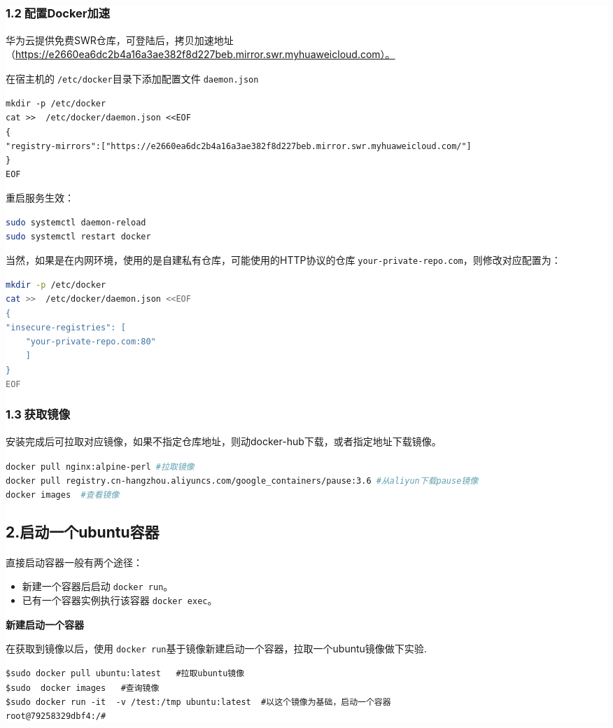 ### 1.2 配置Docker加速

华为云提供免费SWR仓库，可登陆后，拷贝加速地址（https://e2660ea6dc2b4a16a3ae382f8d227beb.mirror.swr.myhuaweicloud.com）。

在宿主机的 `/etc/docker`目录下添加配置文件 `daemon.json`

```shell
mkdir -p /etc/docker
cat >>  /etc/docker/daemon.json <<EOF
{
"registry-mirrors":["https://e2660ea6dc2b4a16a3ae382f8d227beb.mirror.swr.myhuaweicloud.com/"]
}
EOF
```

重启服务生效：

```bash
sudo systemctl daemon-reload
sudo systemctl restart docker
```

当然，如果是在内网环境，使用的是自建私有仓库，可能使用的HTTP协议的仓库 `your-private-repo.com`，则修改对应配置为：

```bash
mkdir -p /etc/docker
cat >>  /etc/docker/daemon.json <<EOF
{
"insecure-registries": [
	"your-private-repo.com:80"
    ]
}
EOF
```

### 1.3 获取镜像

安装完成后可拉取对应镜像，如果不指定仓库地址，则动docker-hub下载，或者指定地址下载镜像。

```bash
docker pull nginx:alpine-perl #拉取镜像
docker pull registry.cn-hangzhou.aliyuncs.com/google_containers/pause:3.6 #从aliyun下载pause镜像
docker images  #查看镜像
```

## 2.启动一个ubuntu容器

直接启动容器一般有两个途径：

- 新建一个容器后启动 `docker run`。
- 已有一个容器实例执行该容器 `docker exec`。

**新建启动一个容器**

在获取到镜像以后，使用 `docker run`基于镜像新建启动一个容器，拉取一个ubuntu镜像做下实验.

```shell
$sudo docker pull ubuntu:latest   #拉取ubuntu镜像
$sudo  docker images   #查询镜像
$sudo docker run -it  -v /test:/tmp ubuntu:latest  #以这个镜像为基础，启动一个容器
root@79258329dbf4:/#
```
